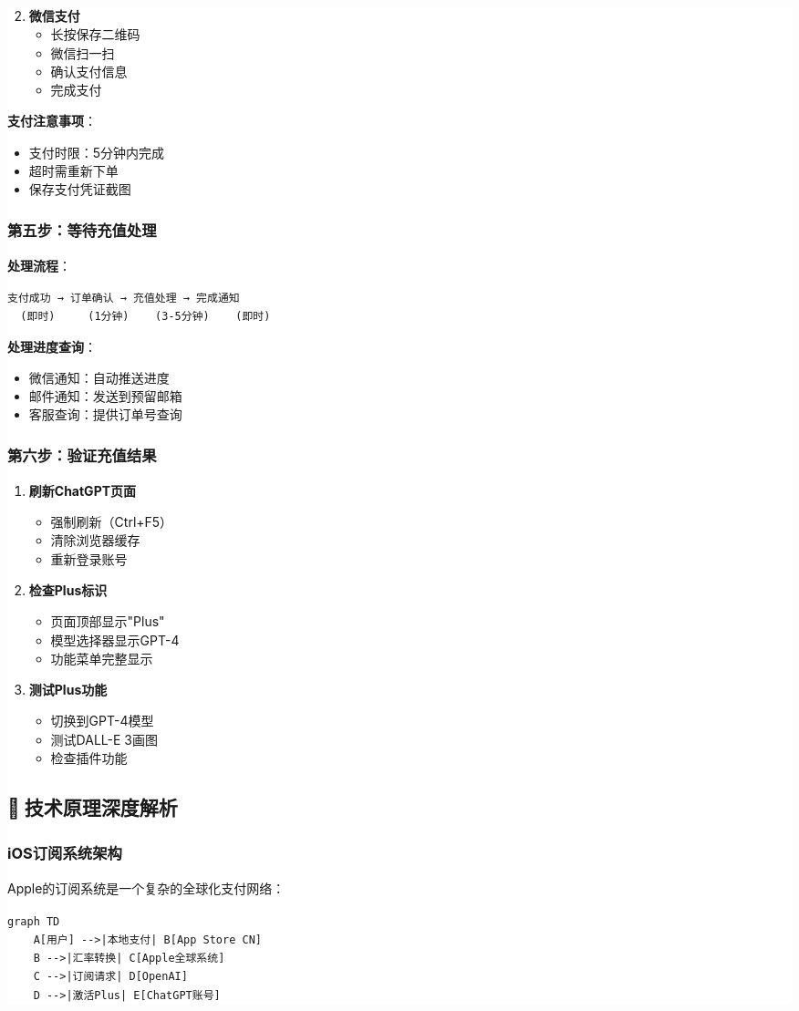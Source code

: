 2. **微信支付**
   - 长按保存二维码
   - 微信扫一扫
   - 确认支付信息
   - 完成支付

**支付注意事项**：
- 支付时限：5分钟内完成
- 超时需重新下单
- 保存支付凭证截图

### 第五步：等待充值处理

**处理流程**：
```
支付成功 → 订单确认 → 充值处理 → 完成通知
  (即时)     (1分钟)    (3-5分钟)    (即时)
```

**处理进度查询**：
- 微信通知：自动推送进度
- 邮件通知：发送到预留邮箱
- 客服查询：提供订单号查询

### 第六步：验证充值结果

1. **刷新ChatGPT页面**
   - 强制刷新（Ctrl+F5）
   - 清除浏览器缓存
   - 重新登录账号

2. **检查Plus标识**
   - 页面顶部显示"Plus"
   - 模型选择器显示GPT-4
   - 功能菜单完整显示

3. **测试Plus功能**
   - 切换到GPT-4模型
   - 测试DALL-E 3画图
   - 检查插件功能

## 🔬 技术原理深度解析

### iOS订阅系统架构

Apple的订阅系统是一个复杂的全球化支付网络：

```mermaid
graph TD
    A[用户] -->|本地支付| B[App Store CN]
    B -->|汇率转换| C[Apple全球系统]
    C -->|订阅请求| D[OpenAI]
    D -->|激活Plus| E[ChatGPT账号]
```
